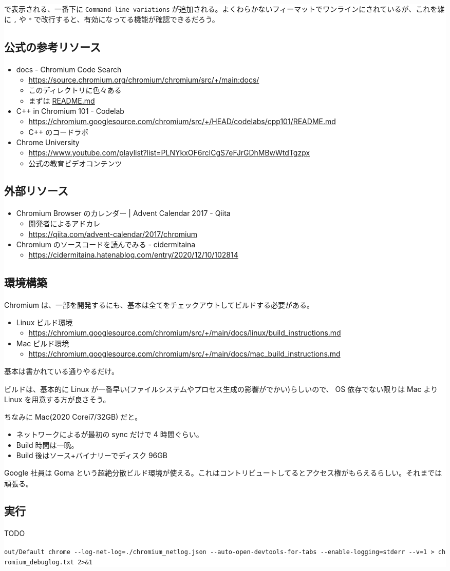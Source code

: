 で表示される、一番下に `Command-line variations` が追加される。よくわらかないフィーマットでワンラインにされているが、これを雑に `,` や `*` で改行すると、有効になってる機能が確認できるだろう。


## 公式の参考リソース

- docs - Chromium Code Search
  - https://source.chromium.org/chromium/chromium/src/+/main:docs/
  - このディレクトリに色々ある
  - まずは [README.md](https://source.chromium.org/chromium/chromium/src/+/main:docs/README.md)
- C++ in Chromium 101 - Codelab
  - https://chromium.googlesource.com/chromium/src/+/HEAD/codelabs/cpp101/README.md
  - C++ のコードラボ
- Chrome University
  - https://www.youtube.com/playlist?list=PLNYkxOF6rcICgS7eFJrGDhMBwWtdTgzpx
  - 公式の教育ビデオコンテンツ


## 外部リソース

- Chromium Browser のカレンダー | Advent Calendar 2017 - Qiita
  - 開発者によるアドカレ
  - https://qiita.com/advent-calendar/2017/chromium
- Chromium のソースコードを読んでみる - cidermitaina
  - https://cidermitaina.hatenablog.com/entry/2020/12/10/102814


## 環境構築

Chromium は、一部を開発するにも、基本は全てをチェックアウトしてビルドする必要がある。

- Linux ビルド環境
  - https://chromium.googlesource.com/chromium/src/+/main/docs/linux/build_instructions.md
- Mac ビルド環境
  - https://chromium.googlesource.com/chromium/src/+/main/docs/mac_build_instructions.md

基本は書かれている通りやるだけ。

ビルドは、基本的に Linux が一番早い(ファイルシステムやプロセス生成の影響がでかい)らしいので、 OS 依存でない限りは Mac より Linux を用意する方が良さそう。

ちなみに Mac(2020 Corei7/32GB) だと。

- ネットワークによるが最初の sync だけで 4 時間ぐらい。
- Build 時間は一晩。
- Build 後はソース+バイナリーでディスク 96GB

Google 社員は Goma という超絶分散ビルド環境が使える。これはコントリビュートしてるとアクセス権がもらえるらしい。それまでは頑張る。


## 実行

TODO

```
out/Default chrome --log-net-log=./chromium_netlog.json --auto-open-devtools-for-tabs --enable-logging=stderr --v=1 > chromium_debuglog.txt 2>&1
```
